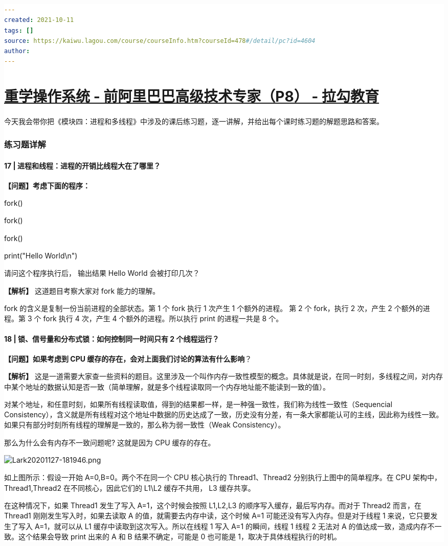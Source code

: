 ```yaml
---
created: 2021-10-11
tags: []
source: https://kaiwu.lagou.com/course/courseInfo.htm?courseId=478#/detail/pc?id=4604
author: 
---
```


# [重学操作系统 - 前阿里巴巴高级技术专家（P8） - 拉勾教育](https://kaiwu.lagou.com/course/courseInfo.htm?courseId=478#/detail/pc?id=4604)


今天我会带你把《模块四：进程和多线程》中涉及的课后练习题，逐一讲解，并给出每个课时练习题的解题思路和答案。

### 练习题详解

#### 17 | 进程和线程：进程的开销比线程大在了哪里？

**【问题】考虑下面的程序：**

fork()

fork()

fork()

print("Hello World\\n")

请问这个程序执行后， 输出结果 Hello World 会被打印几次？

**【解析】** 这道题目考察大家对 fork 能力的理解。

fork 的含义是复制一份当前进程的全部状态。第 1 个 fork 执行 1 次产生 1 个额外的进程。 第 2 个 fork，执行 2 次，产生 2 个额外的进程。第 3 个 fork 执行 4 次，产生 4 个额外的进程。所以执行 print 的进程一共是 8 个。

#### 18 | 锁、信号量和分布式锁：如何控制同一时间只有 2 个线程运行？

**【问题】如果考虑到 CPU 缓存的存在，会对上面我们讨论的算法有什么影响**？

**【解析】** 这是一道需要大家查一些资料的题目。这里涉及一个叫作内存一致性模型的概念。具体就是说，在同一时刻，多线程之间，对内存中某个地址的数据认知是否一致（简单理解，就是多个线程读取同一个内存地址能不能读到一致的值）。

对某个地址，和任意时刻，如果所有线程读取值，得到的结果都一样，是一种强一致性，我们称为线性一致性（Sequencial Consistency），含义就是所有线程对这个地址中数据的历史达成了一致，历史没有分差，有一条大家都能认可的主线，因此称为线性一致。 如果只有部分时刻所有线程的理解是一致的，那么称为弱一致性（Weak Consistency）。

那么为什么会有内存不一致问题呢? 这就是因为 CPU 缓存的存在。

![Lark20201127-181946.png](https://s0.lgstatic.com/i/image/M00/72/28/CgqCHl_A0uOACUBUAACRcLSCqUw476.png)

如上图所示：假设一开始 A=0,B=0。两个不在同一个 CPU 核心执行的 Thread1、Thread2 分别执行上图中的简单程序。在 CPU 架构中，Thread1,Thread2 在不同核心，因此它们的 L1\\L2 缓存不共用， L3 缓存共享。

在这种情况下，如果 Thread1 发生了写入 A=1，这个时候会按照 L1,L2,L3 的顺序写入缓存，最后写内存。而对于 Thread2 而言，在 Thread1 刚刚发生写入时，如果去读取 A 的值，就需要去内存中读，这个时候 A=1 可能还没有写入内存。但是对于线程 1 来说，它只要发生了写入 A=1，就可以从 L1 缓存中读取到这次写入。所以在线程 1 写入 A=1 的瞬间，线程 1 线程 2 无法对 A 的值达成一致，造成内存不一致。这个结果会导致 print 出来的 A 和 B 结果不确定，可能是 0 也可能是 1，取决于具体线程执行的时机。
